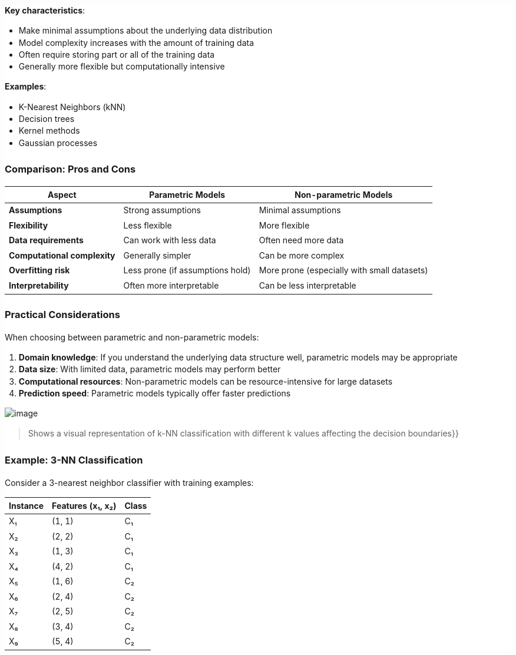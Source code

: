 **Key characteristics**:
- Make minimal assumptions about the underlying data distribution
- Model complexity increases with the amount of training data
- Often require storing part or all of the training data
- Generally more flexible but computationally intensive

**Examples**:
- K-Nearest Neighbors (kNN)
- Decision trees
- Kernel methods
- Gaussian processes

### Comparison: Pros and Cons

| Aspect | Parametric Models | Non-parametric Models |
|--------|-------------------|------------------------|
| **Assumptions** | Strong assumptions | Minimal assumptions |
| **Flexibility** | Less flexible | More flexible |
| **Data requirements** | Can work with less data | Often need more data |
| **Computational complexity** | Generally simpler | Can be more complex |
| **Overfitting risk** | Less prone (if assumptions hold) | More prone (especially with small datasets) |
| **Interpretability** | Often more interpretable | Can be less interpretable |

### Practical Considerations

When choosing between parametric and non-parametric models:

1. **Domain knowledge**: If you understand the underlying data structure well, parametric models may be appropriate
2. **Data size**: With limited data, parametric models may perform better
3. **Computational resources**: Non-parametric models can be resource-intensive for large datasets
4. **Prediction speed**: Parametric models typically offer faster predictions

![image](https://github.com/user-attachments/assets/7eb46101-82ec-4646-a6ea-d05bfa609b0a)

> Shows a visual representation of k-NN classification with different k values affecting the decision boundaries}}

### Example: 3-NN Classification

Consider a 3-nearest neighbor classifier with training examples:

| Instance | Features (x₁, x₂) | Class |
|----------|------------------|-------|
| X₁ | (1, 1) | C₁ |
| X₂ | (2, 2) | C₁ |
| X₃ | (1, 3) | C₁ |
| X₄ | (4, 2) | C₁ |
| X₅ | (1, 6) | C₂ |
| X₆ | (2, 4) | C₂ |
| X₇ | (2, 5) | C₂ |
| X₈ | (3, 4) | C₂ |
| X₉ | (5, 4) | C₂ |
